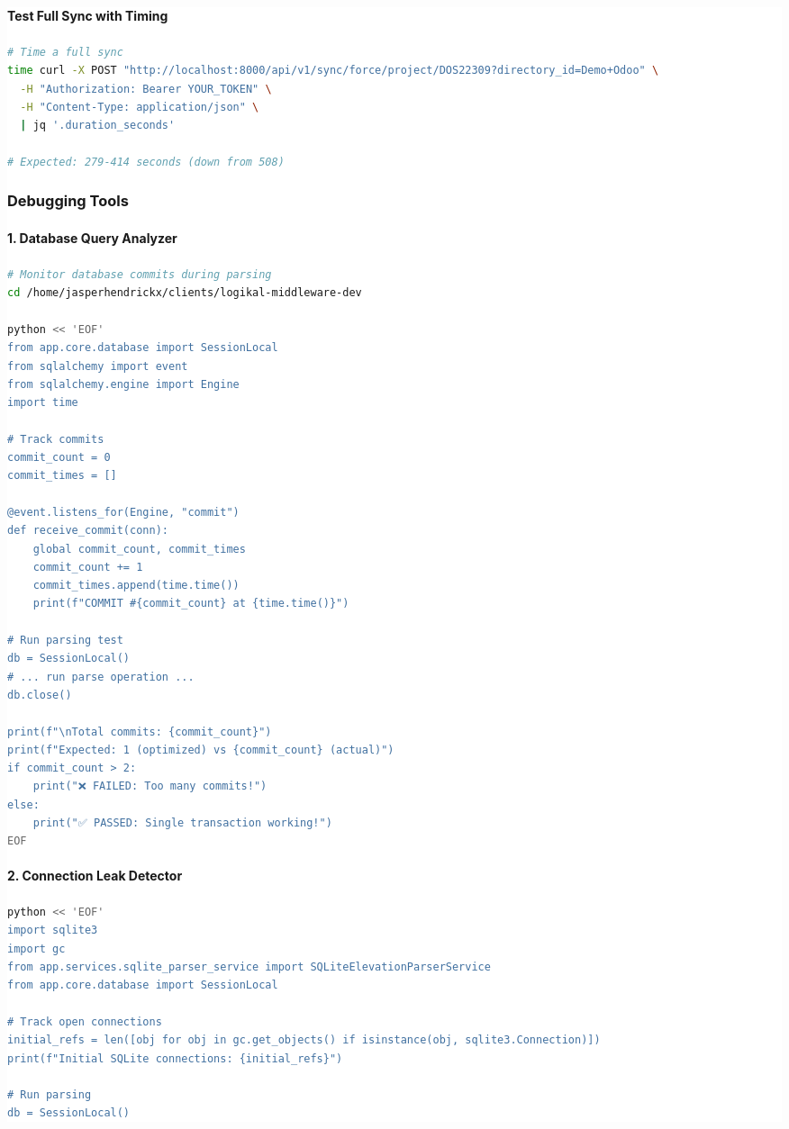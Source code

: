 #### Test Full Sync with Timing
```bash
# Time a full sync
time curl -X POST "http://localhost:8000/api/v1/sync/force/project/DOS22309?directory_id=Demo+Odoo" \
  -H "Authorization: Bearer YOUR_TOKEN" \
  -H "Content-Type: application/json" \
  | jq '.duration_seconds'

# Expected: 279-414 seconds (down from 508)
```

### Debugging Tools

#### 1. **Database Query Analyzer**
```bash
# Monitor database commits during parsing
cd /home/jasperhendrickx/clients/logikal-middleware-dev

python << 'EOF'
from app.core.database import SessionLocal
from sqlalchemy import event
from sqlalchemy.engine import Engine
import time

# Track commits
commit_count = 0
commit_times = []

@event.listens_for(Engine, "commit")
def receive_commit(conn):
    global commit_count, commit_times
    commit_count += 1
    commit_times.append(time.time())
    print(f"COMMIT #{commit_count} at {time.time()}")

# Run parsing test
db = SessionLocal()
# ... run parse operation ...
db.close()

print(f"\nTotal commits: {commit_count}")
print(f"Expected: 1 (optimized) vs {commit_count} (actual)")
if commit_count > 2:
    print("❌ FAILED: Too many commits!")
else:
    print("✅ PASSED: Single transaction working!")
EOF
```

#### 2. **Connection Leak Detector**
```bash
python << 'EOF'
import sqlite3
import gc
from app.services.sqlite_parser_service import SQLiteElevationParserService
from app.core.database import SessionLocal

# Track open connections
initial_refs = len([obj for obj in gc.get_objects() if isinstance(obj, sqlite3.Connection)])
print(f"Initial SQLite connections: {initial_refs}")

# Run parsing
db = SessionLocal()
```